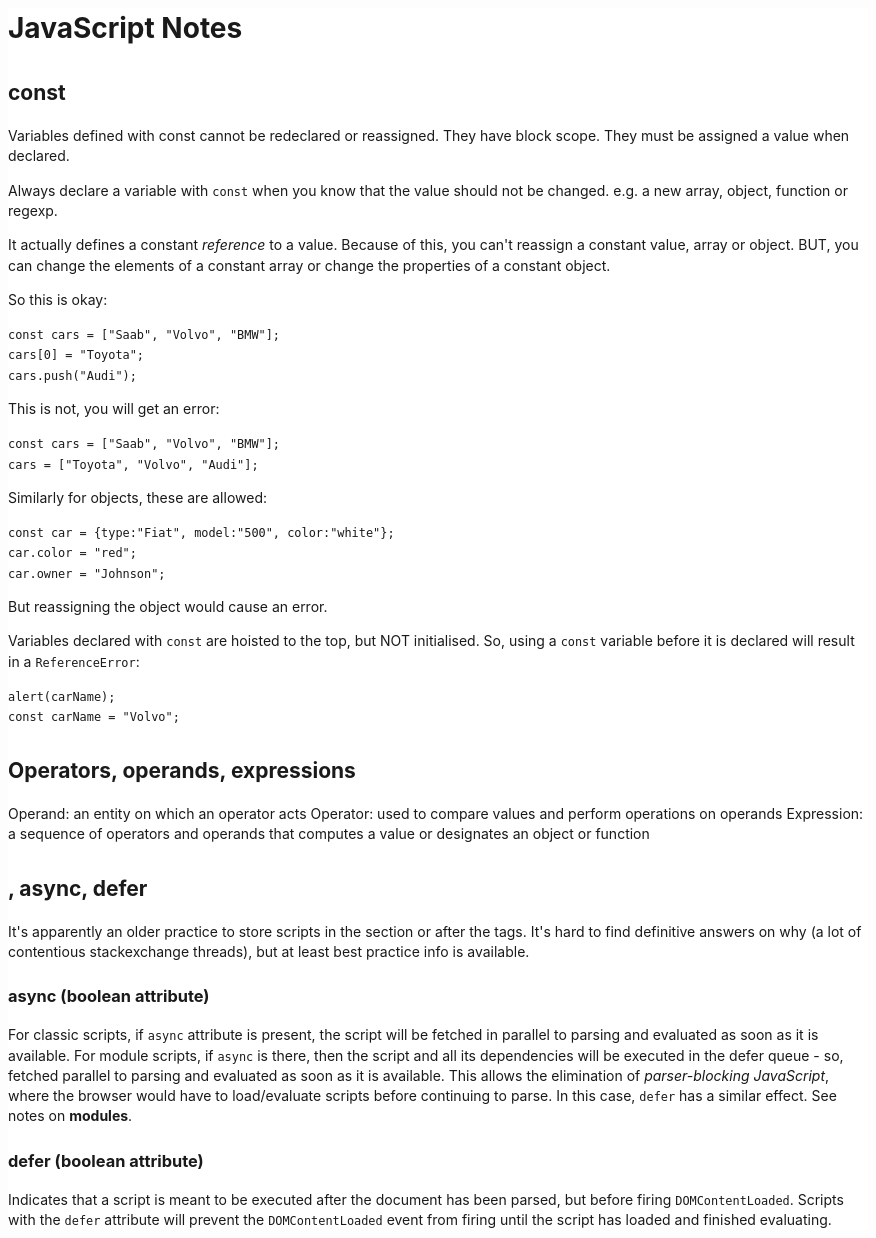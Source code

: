# JavaScript Notes

## const

Variables defined with const cannot be redeclared or reassigned. They have block scope. They must be assigned a value when declared.

Always declare a variable with `const` when you know that the value should not be changed. e.g. a new array, object, function or regexp.

It actually defines a constant *reference* to a value. Because of this, you can't reassign a constant value, array or object. BUT, you can change the elements of a constant array or change the properties of a constant object.

So this is okay:

    const cars = ["Saab", "Volvo", "BMW"];
    cars[0] = "Toyota";
    cars.push("Audi");

This is not, you will get an error:

    const cars = ["Saab", "Volvo", "BMW"];
    cars = ["Toyota", "Volvo", "Audi"];

Similarly for objects, these are allowed:

    const car = {type:"Fiat", model:"500", color:"white"};
    car.color = "red";
    car.owner = "Johnson";

But reassigning the object would cause an error.

Variables declared with `const` are hoisted to the top, but NOT initialised. So, using a `const` variable before it is declared will result in a `ReferenceError`:

    alert(carName);
    const carName = "Volvo";

## Operators, operands, expressions
Operand: an entity on which an operator acts
Operator: used to compare values and perform operations on operands
Expression: a sequence of operators and operands that computes a value or designates an object or function

## <script></script>, async, defer
It's apparently an older practice to store scripts in the <head> section or after the <body> tags. It's hard to find definitive answers on why (a lot of contentious stackexchange threads), but at least best practice info is available.
### async (boolean attribute)
For classic scripts, if `async` attribute is present, the script will be fetched in parallel to parsing and evaluated as soon as it is available.
For module scripts, if `async` is there, then the script and all its dependencies will be executed in the defer queue - so, fetched parallel to parsing and evaluated as soon as it is available.
This allows the elimination of *parser-blocking JavaScript*, where the browser would have to load/evaluate scripts before continuing to parse.
In this case, `defer` has a similar effect.
See notes on **modules**.
### defer (boolean attribute)
Indicates that a script is meant to be executed after the document has been parsed, but before firing `DOMContentLoaded`.
Scripts with the `defer` attribute will prevent the `DOMContentLoaded` event from firing until the script has loaded and finished evaluating.